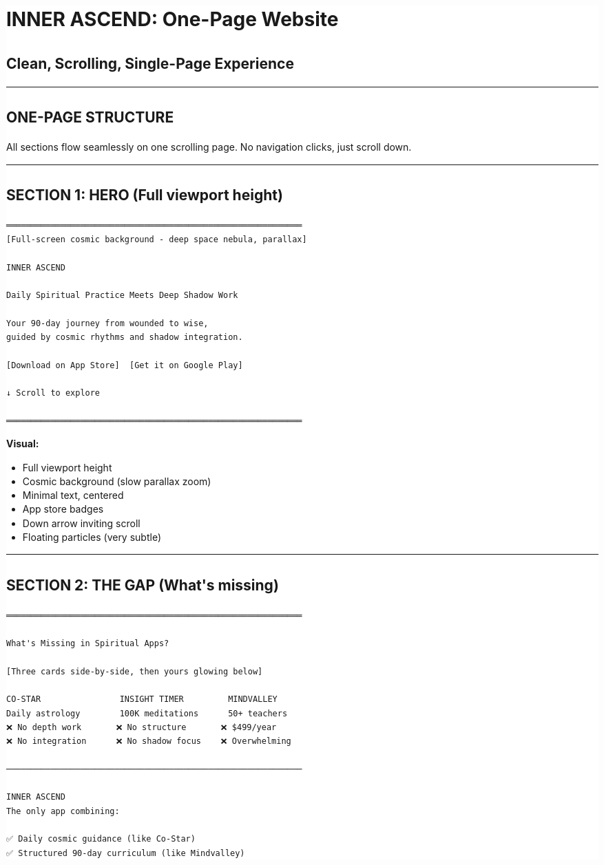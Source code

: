 # INNER ASCEND: One-Page Website
## Clean, Scrolling, Single-Page Experience

---

## ONE-PAGE STRUCTURE

All sections flow seamlessly on one scrolling page. No navigation clicks, just scroll down.

---

## SECTION 1: HERO (Full viewport height)

```
════════════════════════════════════════════════════════════
[Full-screen cosmic background - deep space nebula, parallax]

INNER ASCEND

Daily Spiritual Practice Meets Deep Shadow Work

Your 90-day journey from wounded to wise,
guided by cosmic rhythms and shadow integration.

[Download on App Store]  [Get it on Google Play]

↓ Scroll to explore

════════════════════════════════════════════════════════════
```

**Visual:**
- Full viewport height
- Cosmic background (slow parallax zoom)
- Minimal text, centered
- App store badges
- Down arrow inviting scroll
- Floating particles (very subtle)

---

## SECTION 2: THE GAP (What's missing)

```
════════════════════════════════════════════════════════════

What's Missing in Spiritual Apps?

[Three cards side-by-side, then yours glowing below]

CO-STAR                INSIGHT TIMER         MINDVALLEY
Daily astrology        100K meditations      50+ teachers
❌ No depth work       ❌ No structure       ❌ $499/year
❌ No integration      ❌ No shadow focus    ❌ Overwhelming

────────────────────────────────────────────────────────────

INNER ASCEND
The only app combining:

✅ Daily cosmic guidance (like Co-Star)
✅ Structured 90-day curriculum (like Mindvalley)
```